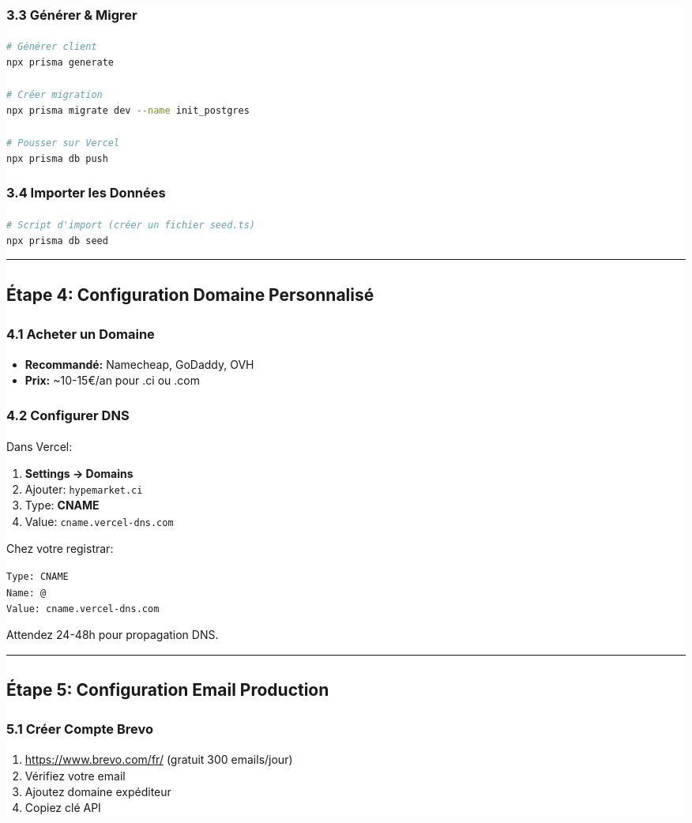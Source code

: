### 3.3 Générer & Migrer
```bash
# Générer client
npx prisma generate

# Créer migration
npx prisma migrate dev --name init_postgres

# Pousser sur Vercel
npx prisma db push
```

### 3.4 Importer les Données
```bash
# Script d'import (créer un fichier seed.ts)
npx prisma db seed
```

---

## Étape 4: Configuration Domaine Personnalisé

### 4.1 Acheter un Domaine
- **Recommandé:** Namecheap, GoDaddy, OVH
- **Prix:** ~10-15€/an pour .ci ou .com

### 4.2 Configurer DNS
Dans Vercel:
1. **Settings → Domains**
2. Ajouter: `hypemarket.ci`
3. Type: **CNAME**
4. Value: `cname.vercel-dns.com`

Chez votre registrar:
```
Type: CNAME
Name: @
Value: cname.vercel-dns.com
```

Attendez 24-48h pour propagation DNS.

---

## Étape 5: Configuration Email Production

### 5.1 Créer Compte Brevo
1. https://www.brevo.com/fr/ (gratuit 300 emails/jour)
2. Vérifiez votre email
3. Ajoutez domaine expéditeur
4. Copiez clé API

